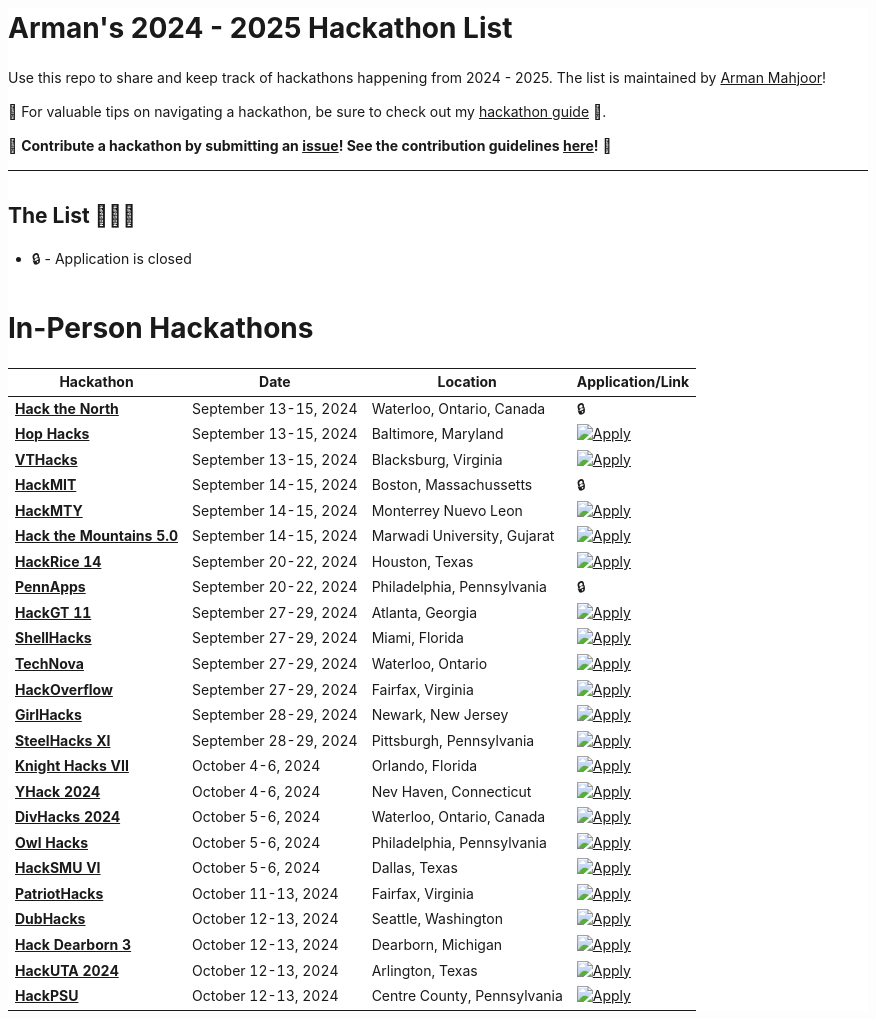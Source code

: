 # Arman's 2024 - 2025 Hackathon List 

Use this repo to share and keep track of hackathons happening from 2024 - 2025. The list is maintained by [Arman Mahjoor](https://armanmahjoor.com/)!

🧠 For valuable tips on navigating a hackathon, be sure to check out my [hackathon guide](https://armanmahjoor.com/hackathons) 🧠.

🙏 **Contribute a hackathon by submitting an [issue](https://github.com/amahjoor/Hackathon-List/issues/new/choose)! See the contribution guidelines [here](./CONTRIBUTING.md)!** 🙏

---
## The List 🧑‍💻😈


 - 🔒 - Application is closed



# In-Person Hackathons
| Hackathon | Date | Location | Application/Link |
| --------- | ---- | -------- | ---------------- |
| **[Hack the North](https://hackthenorth.com)** | September 13-15, 2024 | Waterloo, Ontario, Canada | 🔒 |
| **[Hop Hacks](https://hophacks.com)** | September 13-15, 2024 | Baltimore, Maryland | <a href="https://hophacks.com" target="_blank"><img src="https://i.imgur.com/w6lyvuC.png" width="84" alt="Apply"></a> |
| **[VTHacks](https://vthacks.com)** | September 13-15, 2024 | Blacksburg, Virginia | <a href="https://vthacks.com" target="_blank"><img src="https://i.imgur.com/w6lyvuC.png" width="84" alt="Apply"></a> |
| **[HackMIT](https://hackmit.org)** | September 14-15, 2024 | Boston, Massachussetts | 🔒 |
| **[HackMTY](https://hackmty.com)** | September 14-15, 2024 | Monterrey Nuevo Leon | <a href="https://hackmty.com" target="_blank"><img src="https://i.imgur.com/w6lyvuC.png" width="84" alt="Apply"></a> |
| **[Hack the Mountains 5.0](https://hackthemountain.tech)** | September 14-15, 2024 | Marwadi University, Gujarat | <a href="https://hackthemountain.tech" target="_blank"><img src="https://i.imgur.com/w6lyvuC.png" width="84" alt="Apply"></a> |
| **[HackRice 14](https://www.hackrice.com)** | September 20-22, 2024 | Houston, Texas | <a href="https://www.hackrice.com" target="_blank"><img src="https://i.imgur.com/w6lyvuC.png" width="84" alt="Apply"></a> |
| **[PennApps](https://2024f.pennapps.com)** | September 20-22, 2024 | Philadelphia, Pennsylvania | 🔒 |
| **[HackGT 11](https://hack.gt)** | September 27-29, 2024 | Atlanta, Georgia | <a href="https://hack.gt" target="_blank"><img src="https://i.imgur.com/w6lyvuC.png" width="84" alt="Apply"></a> |
| **[ShellHacks](https://www.shellhacks.net)** | September 27-29, 2024 | Miami, Florida | <a href="https://www.shellhacks.net" target="_blank"><img src="https://i.imgur.com/w6lyvuC.png" width="84" alt="Apply"></a> |
| **[TechNova](https://itstechnova.org)** | September 27-29, 2024 | Waterloo, Ontario | <a href="https://itstechnova.org" target="_blank"><img src="https://i.imgur.com/w6lyvuC.png" width="84" alt="Apply"></a> |
| **[HackOverflow](https://hackoverflow.org/?trk=public_post_reshare-text)** | September 27-29, 2024 | Fairfax, Virginia | <a href="https://hackoverflow.org/?trk=public_post_reshare-text" target="_blank"><img src="https://i.imgur.com/w6lyvuC.png" width="84" alt="Apply"></a> |
| **[GirlHacks](https://girlhacks.github.io)** | September 28-29, 2024 | Newark, New Jersey | <a href="https://girlhacks.github.io" target="_blank"><img src="https://i.imgur.com/w6lyvuC.png" width="84" alt="Apply"></a> |
| **[SteelHacks XI](https://steelhacks.com)** | September 28-29, 2024 | Pittsburgh, Pennsylvania | <a href="https://steelhacks.com" target="_blank"><img src="https://i.imgur.com/w6lyvuC.png" width="84" alt="Apply"></a> |
| **[Knight Hacks VII](https://2024.knighthacks.org)** | October 4-6, 2024 | Orlando, Florida | <a href="https://2024.knighthacks.org" target="_blank"><img src="https://i.imgur.com/w6lyvuC.png" width="84" alt="Apply"></a> |
| **[YHack 2024](https://yhack.org)** | October 4-6, 2024 | Nev Haven, Connecticut | <a href="https://yhack.org" target="_blank"><img src="https://i.imgur.com/w6lyvuC.png" width="84" alt="Apply"></a> |
| **[DivHacks 2024](https://www.columbiadivhacks.org)** | October 5-6, 2024 | Waterloo, Ontario, Canada | <a href="https://hackthenorth.com" target="_blank"><img src="https://i.imgur.com/w6lyvuC.png" width="84" alt="Apply"></a> |
| **[Owl Hacks](https://www.owlhacks.com)** | October 5-6, 2024 | Philadelphia, Pennsylvania | <a href="https://www.owlhacks.com" target="_blank"><img src="https://i.imgur.com/w6lyvuC.png" width="84" alt="Apply"></a> |
| **[HackSMU VI](https://hacksmu.org)** | October 5-6, 2024 | Dallas, Texas | <a href="https://hacksmu.org" target="_blank"><img src="https://i.imgur.com/w6lyvuC.png" width="84" alt="Apply"></a> |
| **[PatriotHacks](https://patriothacks.org)** | October 11-13, 2024 | Fairfax, Virginia | <a href="https://patriothacks.org" target="_blank"><img src="https://i.imgur.com/w6lyvuC.png" width="84" alt="Apply"></a> |
| **[DubHacks](https://dh24.dubhacks.co)** | October 12-13, 2024 | Seattle, Washington | <a href="https://dh24.dubhacks.co" target="_blank"><img src="https://i.imgur.com/w6lyvuC.png" width="84" alt="Apply"></a> |
| **[Hack Dearborn 3](https://www.hackdearborn.org)** | October 12-13, 2024 | Dearborn, Michigan | <a href="https://www.hackdearborn.org" target="_blank"><img src="https://i.imgur.com/w6lyvuC.png" width="84" alt="Apply"></a> |
| **[HackUTA 2024](https://www.hackuta.org)** | October 12-13, 2024 | Arlington, Texas | <a href="https://www.hackuta.org" target="_blank"><img src="https://i.imgur.com/w6lyvuC.png" width="84" alt="Apply"></a> |
| **[HackPSU](https://hackpsu.org/)** | October 12-13, 2024 | Centre County, Pennsylvania | <a href="https://hackpsu.org/signup" target="_blank"><img src="https://i.imgur.com/w6lyvuC.png" width="84" alt="Apply"></a> |